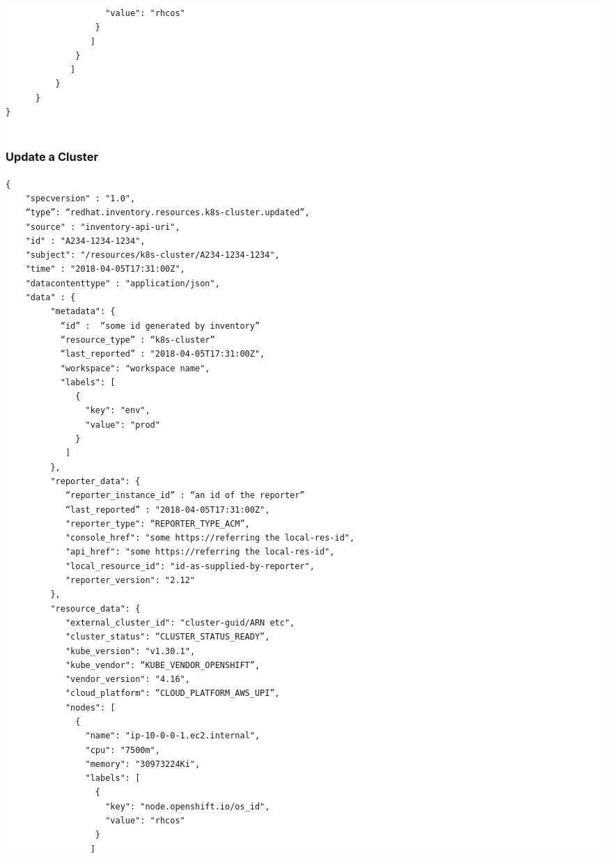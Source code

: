 ```
                    "value": "rhcos"
                  }
                 ]
              }
             ]
          }
      }
}


```


### Update a Cluster

```
{
    "specversion" : "1.0",
    “type”: “redhat.inventory.resources.k8s-cluster.updated”,
    "source" : "inventory-api-uri",
    "id" : "A234-1234-1234",
    "subject": "/resources/k8s-cluster/A234-1234-1234",
    "time" : "2018-04-05T17:31:00Z",
    "datacontenttype" : "application/json",
    "data" : {
         "metadata": {
           “id” :  “some id generated by inventory”       
           “resource_type” : “k8s-cluster”
           “last_reported” : "2018-04-05T17:31:00Z",
           "workspace": "workspace name",
           "labels": [
              {
                "key": "env",
                "value": "prod"
              }
            ]
         },
         "reporter_data": {
            “reporter_instance_id” : “an id of the reporter”
            “last_reported” : "2018-04-05T17:31:00Z",
            "reporter_type": “REPORTER_TYPE_ACM”,
            "console_href": "some https://referring the local-res-id",
            "api_href": "some https://referring the local-res-id",
            "local_resource_id": "id-as-supplied-by-reporter",
            "reporter_version": "2.12"
         },
         "resource_data": {
            "external_cluster_id": "cluster-guid/ARN etc",
            "cluster_status": “CLUSTER_STATUS_READY”, 
            "kube_version": "v1.30.1",
            "kube_vendor": “KUBE_VENDOR_OPENSHIFT”,
            "vendor_version": "4.16",
            "cloud_platform": “CLOUD_PLATFORM_AWS_UPI”,
            "nodes": [
              {
                "name": "ip-10-0-0-1.ec2.internal",
                "cpu": "7500m",
                "memory": "30973224Ki",
                "labels": [
                  {
                    "key": "node.openshift.io/os_id",
                    "value": "rhcos"
                  }
                 ]
```